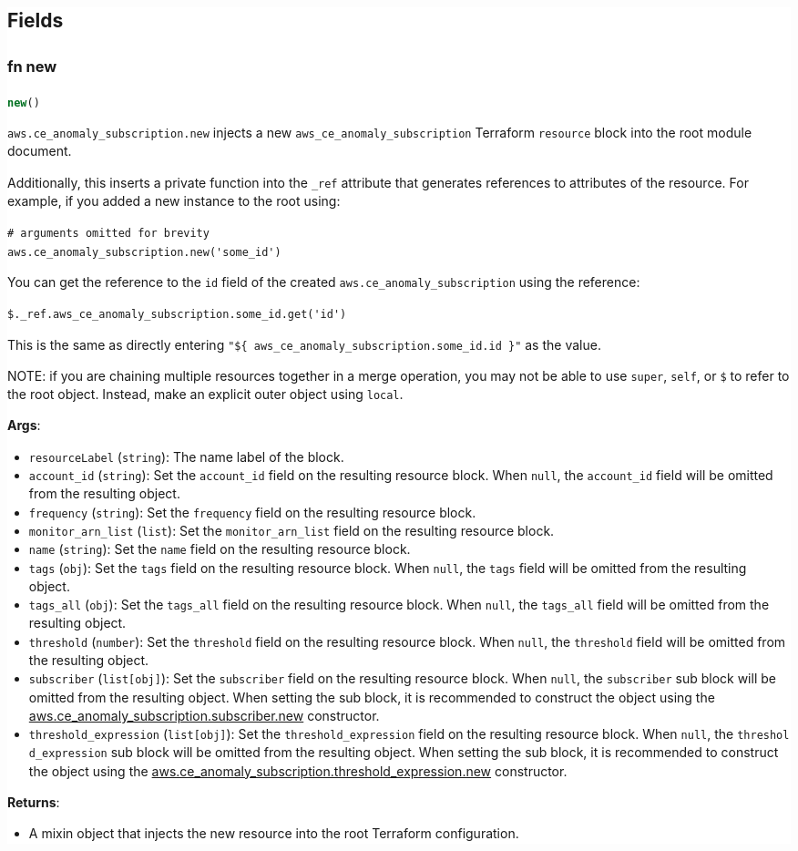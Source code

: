 ## Fields

### fn new

```ts
new()
```


`aws.ce_anomaly_subscription.new` injects a new `aws_ce_anomaly_subscription` Terraform `resource`
block into the root module document.

Additionally, this inserts a private function into the `_ref` attribute that generates references to attributes of the
resource. For example, if you added a new instance to the root using:

    # arguments omitted for brevity
    aws.ce_anomaly_subscription.new('some_id')

You can get the reference to the `id` field of the created `aws.ce_anomaly_subscription` using the reference:

    $._ref.aws_ce_anomaly_subscription.some_id.get('id')

This is the same as directly entering `"${ aws_ce_anomaly_subscription.some_id.id }"` as the value.

NOTE: if you are chaining multiple resources together in a merge operation, you may not be able to use `super`, `self`,
or `$` to refer to the root object. Instead, make an explicit outer object using `local`.

**Args**:
  - `resourceLabel` (`string`): The name label of the block.
  - `account_id` (`string`): Set the `account_id` field on the resulting resource block. When `null`, the `account_id` field will be omitted from the resulting object.
  - `frequency` (`string`): Set the `frequency` field on the resulting resource block.
  - `monitor_arn_list` (`list`): Set the `monitor_arn_list` field on the resulting resource block.
  - `name` (`string`): Set the `name` field on the resulting resource block.
  - `tags` (`obj`): Set the `tags` field on the resulting resource block. When `null`, the `tags` field will be omitted from the resulting object.
  - `tags_all` (`obj`): Set the `tags_all` field on the resulting resource block. When `null`, the `tags_all` field will be omitted from the resulting object.
  - `threshold` (`number`): Set the `threshold` field on the resulting resource block. When `null`, the `threshold` field will be omitted from the resulting object.
  - `subscriber` (`list[obj]`): Set the `subscriber` field on the resulting resource block. When `null`, the `subscriber` sub block will be omitted from the resulting object. When setting the sub block, it is recommended to construct the object using the [aws.ce_anomaly_subscription.subscriber.new](#fn-subscribernew) constructor.
  - `threshold_expression` (`list[obj]`): Set the `threshold_expression` field on the resulting resource block. When `null`, the `threshold_expression` sub block will be omitted from the resulting object. When setting the sub block, it is recommended to construct the object using the [aws.ce_anomaly_subscription.threshold_expression.new](#fn-threshold_expressionnew) constructor.

**Returns**:
- A mixin object that injects the new resource into the root Terraform configuration.

